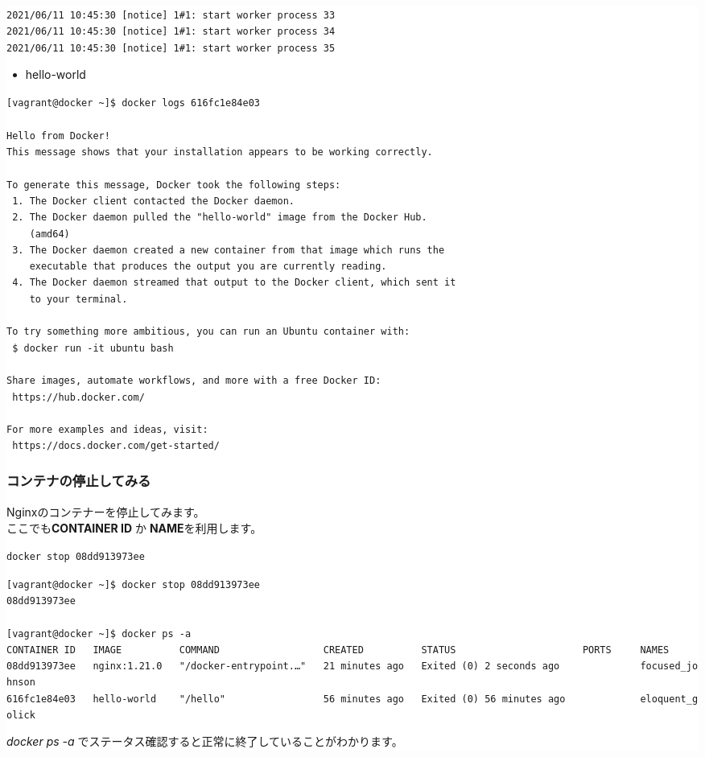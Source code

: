 ```
2021/06/11 10:45:30 [notice] 1#1: start worker process 33
2021/06/11 10:45:30 [notice] 1#1: start worker process 34
2021/06/11 10:45:30 [notice] 1#1: start worker process 35
```

- hello-world
```
[vagrant@docker ~]$ docker logs 616fc1e84e03

Hello from Docker!
This message shows that your installation appears to be working correctly.

To generate this message, Docker took the following steps:
 1. The Docker client contacted the Docker daemon.
 2. The Docker daemon pulled the "hello-world" image from the Docker Hub.
    (amd64)
 3. The Docker daemon created a new container from that image which runs the
    executable that produces the output you are currently reading.
 4. The Docker daemon streamed that output to the Docker client, which sent it
    to your terminal.

To try something more ambitious, you can run an Ubuntu container with:
 $ docker run -it ubuntu bash

Share images, automate workflows, and more with a free Docker ID:
 https://hub.docker.com/

For more examples and ideas, visit:
 https://docs.docker.com/get-started/

```

### コンテナの停止してみる  
Nginxのコンテナーを停止してみます。  
ここでも**CONTAINER ID** か **NAME**を利用します。

`docker stop 08dd913973ee`

```
[vagrant@docker ~]$ docker stop 08dd913973ee
08dd913973ee

[vagrant@docker ~]$ docker ps -a
CONTAINER ID   IMAGE          COMMAND                  CREATED          STATUS                      PORTS     NAMES
08dd913973ee   nginx:1.21.0   "/docker-entrypoint.…"   21 minutes ago   Exited (0) 2 seconds ago              focused_johnson
616fc1e84e03   hello-world    "/hello"                 56 minutes ago   Exited (0) 56 minutes ago             eloquent_golick
```

*docker ps -a* でステータス確認すると正常に終了していることがわかります。  
